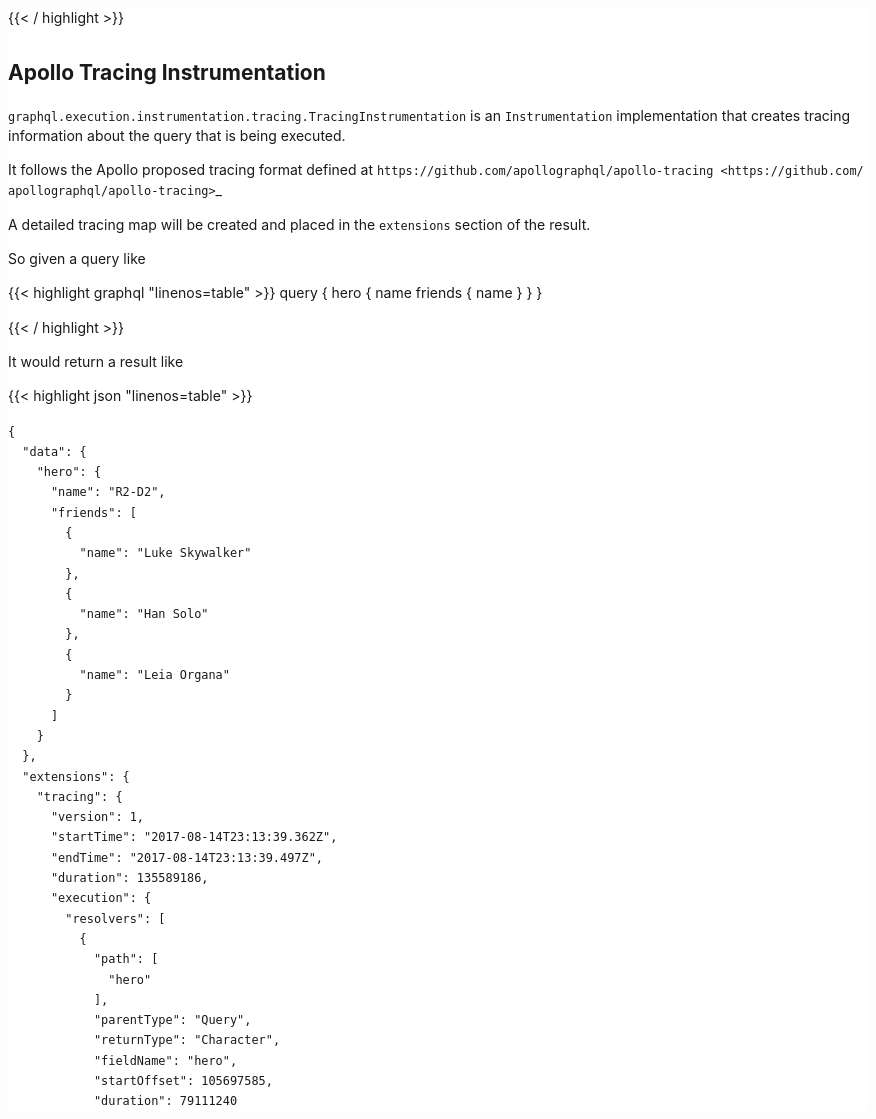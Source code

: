 
{{< / highlight >}}



## Apollo Tracing Instrumentation

``graphql.execution.instrumentation.tracing.TracingInstrumentation`` is an ``Instrumentation`` implementation that creates tracing information
about the query that is being executed.

It follows the Apollo proposed tracing format defined at `https://github.com/apollographql/apollo-tracing <https://github.com/apollographql/apollo-tracing>`_

A detailed tracing map will be created and placed in the ``extensions`` section of the result.

So given a query like

{{< highlight graphql "linenos=table" >}}
    query {
      hero {
        name
        friends {
          name
        }
      }
    }

{{< / highlight >}}

It would return a result like

{{< highlight json "linenos=table" >}}


    {
      "data": {
        "hero": {
          "name": "R2-D2",
          "friends": [
            {
              "name": "Luke Skywalker"
            },
            {
              "name": "Han Solo"
            },
            {
              "name": "Leia Organa"
            }
          ]
        }
      },
      "extensions": {
        "tracing": {
          "version": 1,
          "startTime": "2017-08-14T23:13:39.362Z",
          "endTime": "2017-08-14T23:13:39.497Z",
          "duration": 135589186,
          "execution": {
            "resolvers": [
              {
                "path": [
                  "hero"
                ],
                "parentType": "Query",
                "returnType": "Character",
                "fieldName": "hero",
                "startOffset": 105697585,
                "duration": 79111240